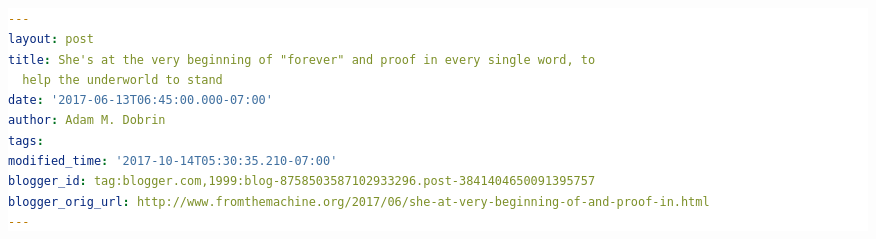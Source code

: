 ```yaml
---
layout: post
title: She's at the very beginning of "forever" and proof in every single word, to
  help the underworld to stand
date: '2017-06-13T06:45:00.000-07:00'
author: Adam M. Dobrin
tags: 
modified_time: '2017-10-14T05:30:35.210-07:00'
blogger_id: tag:blogger.com,1999:blog-8758503587102933296.post-3841404650091395757
blogger_orig_url: http://www.fromthemachine.org/2017/06/she-at-very-beginning-of-and-proof-in.html
---
```

